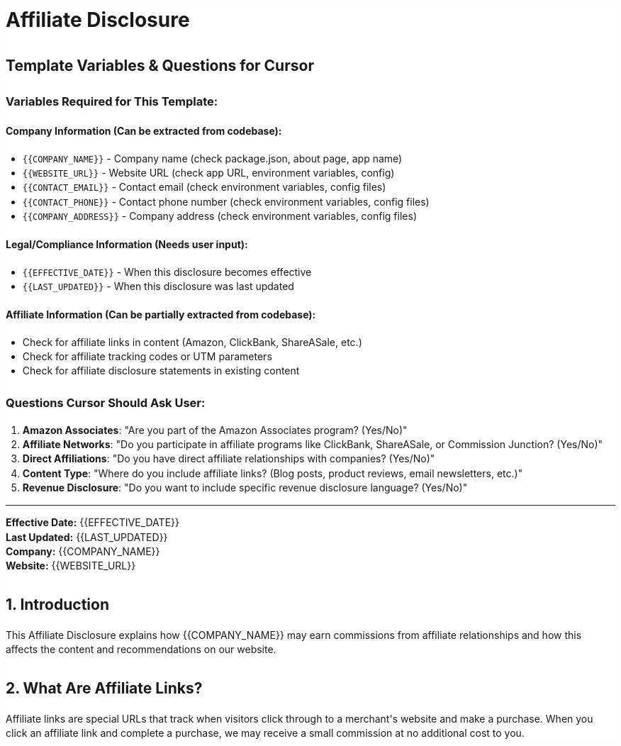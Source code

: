 # Affiliate Disclosure

## Template Variables & Questions for Cursor

### Variables Required for This Template:

#### Company Information (Can be extracted from codebase):
- `{{COMPANY_NAME}}` - Company name (check package.json, about page, app name)
- `{{WEBSITE_URL}}` - Website URL (check app URL, environment variables, config)
- `{{CONTACT_EMAIL}}` - Contact email (check environment variables, config files)
- `{{CONTACT_PHONE}}` - Contact phone number (check environment variables, config files)
- `{{COMPANY_ADDRESS}}` - Company address (check environment variables, config files)

#### Legal/Compliance Information (Needs user input):
- `{{EFFECTIVE_DATE}}` - When this disclosure becomes effective
- `{{LAST_UPDATED}}` - When this disclosure was last updated

#### Affiliate Information (Can be partially extracted from codebase):
- Check for affiliate links in content (Amazon, ClickBank, ShareASale, etc.)
- Check for affiliate tracking codes or UTM parameters
- Check for affiliate disclosure statements in existing content

### Questions Cursor Should Ask User:
1. **Amazon Associates**: "Are you part of the Amazon Associates program? (Yes/No)"
2. **Affiliate Networks**: "Do you participate in affiliate programs like ClickBank, ShareASale, or Commission Junction? (Yes/No)"
3. **Direct Affiliations**: "Do you have direct affiliate relationships with companies? (Yes/No)"
4. **Content Type**: "Where do you include affiliate links? (Blog posts, product reviews, email newsletters, etc.)"
5. **Revenue Disclosure**: "Do you want to include specific revenue disclosure language? (Yes/No)"

---

**Effective Date:** {{EFFECTIVE_DATE}}  
**Last Updated:** {{LAST_UPDATED}}  
**Company:** {{COMPANY_NAME}}  
**Website:** {{WEBSITE_URL}}

## 1. Introduction

This Affiliate Disclosure explains how {{COMPANY_NAME}} may earn commissions from affiliate relationships and how this affects the content and recommendations on our website.

## 2. What Are Affiliate Links?

Affiliate links are special URLs that track when visitors click through to a merchant's website and make a purchase. When you click an affiliate link and complete a purchase, we may receive a small commission at no additional cost to you.
